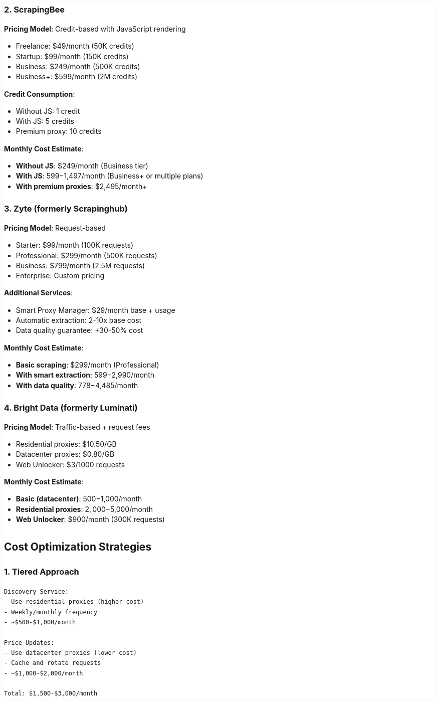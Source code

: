 ### 2. ScrapingBee

**Pricing Model**: Credit-based with JavaScript rendering
- Freelance: $49/month (50K credits)
- Startup: $99/month (150K credits)
- Business: $249/month (500K credits)
- Business+: $599/month (2M credits)

**Credit Consumption**:
- Without JS: 1 credit
- With JS: 5 credits
- Premium proxy: 10 credits

**Monthly Cost Estimate**:
- **Without JS**: $249/month (Business tier)
- **With JS**: $599-$1,497/month (Business+ or multiple plans)
- **With premium proxies**: $2,495/month+

### 3. Zyte (formerly Scrapinghub)

**Pricing Model**: Request-based
- Starter: $99/month (100K requests)
- Professional: $299/month (500K requests)
- Business: $799/month (2.5M requests)
- Enterprise: Custom pricing

**Additional Services**:
- Smart Proxy Manager: $29/month base + usage
- Automatic extraction: 2-10x base cost
- Data quality guarantee: +30-50% cost

**Monthly Cost Estimate**:
- **Basic scraping**: $299/month (Professional)
- **With smart extraction**: $599-$2,990/month
- **With data quality**: $778-$4,485/month

### 4. Bright Data (formerly Luminati)

**Pricing Model**: Traffic-based + request fees
- Residential proxies: $10.50/GB
- Datacenter proxies: $0.80/GB
- Web Unlocker: $3/1000 requests

**Monthly Cost Estimate**:
- **Basic (datacenter)**: $500-$1,000/month
- **Residential proxies**: $2,000-$5,000/month
- **Web Unlocker**: $900/month (300K requests)

## Cost Optimization Strategies

### 1. Tiered Approach
```
Discovery Service:
- Use residential proxies (higher cost)
- Weekly/monthly frequency
- ~$500-$1,000/month

Price Updates:
- Use datacenter proxies (lower cost)
- Cache and rotate requests
- ~$1,000-$2,000/month

Total: $1,500-$3,000/month
```
